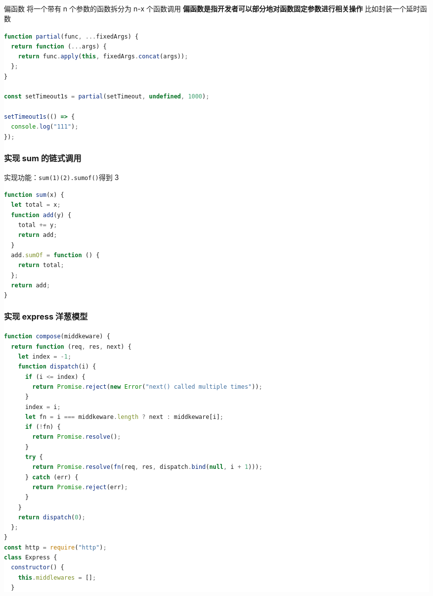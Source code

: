 偏函数
将一个带有 n 个参数的函数拆分为 n-x 个函数调用
**偏函数是指开发者可以部分地对函数固定参数进行相关操作**
比如封装一个延时函数

```js
function partial(func, ...fixedArgs) {
  return function (...args) {
    return func.apply(this, fixedArgs.concat(args));
  };
}

const setTimeout1s = partial(setTimeout, undefined, 1000);

setTimeout1s(() => {
  console.log("111");
});
```

### 实现 sum 的链式调用

实现功能：`sum(1)(2).sumof()`得到 3

```js
function sum(x) {
  let total = x;
  function add(y) {
    total += y;
    return add;
  }
  add.sumOf = function () {
    return total;
  };
  return add;
}
```

### 实现 express 洋葱模型

```js
function compose(middkeware) {
  return function (req, res, next) {
    let index = -1;
    function dispatch(i) {
      if (i <= index) {
        return Promise.reject(new Error("next() called multiple times"));
      }
      index = i;
      let fn = i === middkeware.length ? next : middkeware[i];
      if (!fn) {
        return Promise.resolve();
      }
      try {
        return Promise.resolve(fn(req, res, dispatch.bind(null, i + 1)));
      } catch (err) {
        return Promise.reject(err);
      }
    }
    return dispatch(0);
  };
}
const http = require("http");
class Express {
  constructor() {
    this.middlewares = [];
  }
```